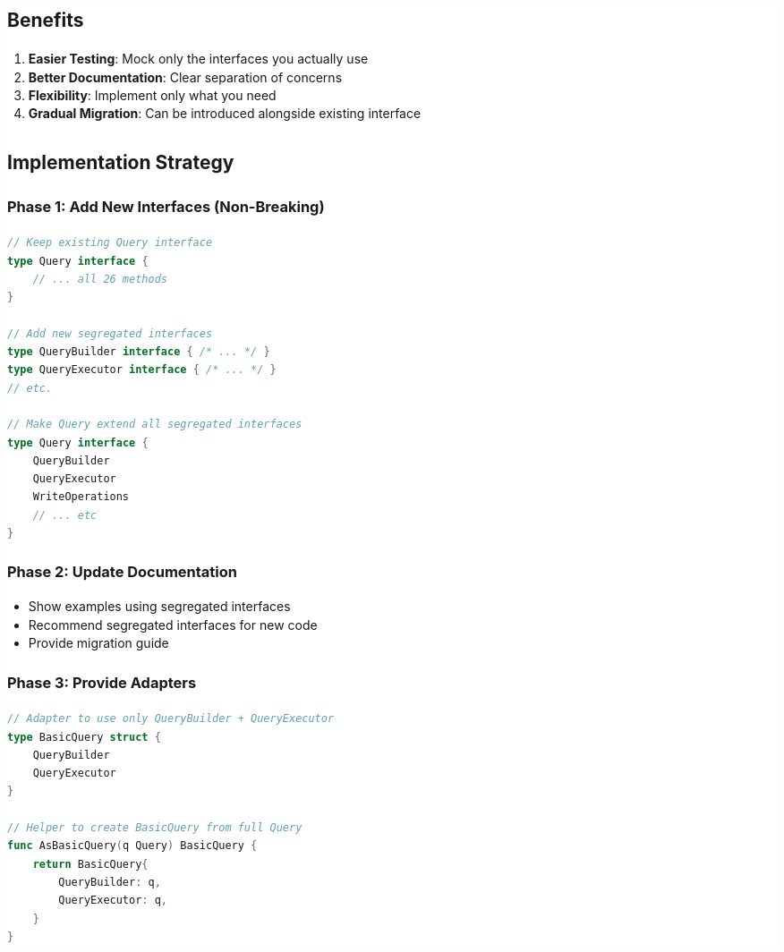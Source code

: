 ## Benefits

1. **Easier Testing**: Mock only the interfaces you actually use
2. **Better Documentation**: Clear separation of concerns
3. **Flexibility**: Implement only what you need
4. **Gradual Migration**: Can be introduced alongside existing interface

## Implementation Strategy

### Phase 1: Add New Interfaces (Non-Breaking)
```go
// Keep existing Query interface
type Query interface {
    // ... all 26 methods
}

// Add new segregated interfaces
type QueryBuilder interface { /* ... */ }
type QueryExecutor interface { /* ... */ }
// etc.

// Make Query extend all segregated interfaces
type Query interface {
    QueryBuilder
    QueryExecutor
    WriteOperations
    // ... etc
}
```

### Phase 2: Update Documentation
- Show examples using segregated interfaces
- Recommend segregated interfaces for new code
- Provide migration guide

### Phase 3: Provide Adapters
```go
// Adapter to use only QueryBuilder + QueryExecutor
type BasicQuery struct {
    QueryBuilder
    QueryExecutor
}

// Helper to create BasicQuery from full Query
func AsBasicQuery(q Query) BasicQuery {
    return BasicQuery{
        QueryBuilder: q,
        QueryExecutor: q,
    }
}
```
